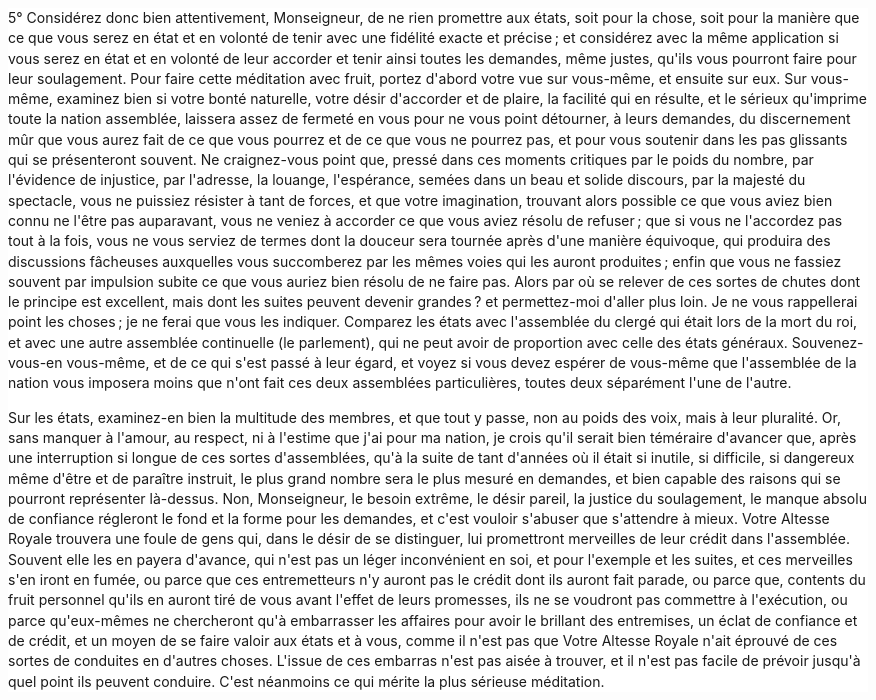 5° Considérez donc bien attentivement, Monseigneur, de ne rien promettre aux
états, soit pour la chose, soit pour la manière que ce que vous serez en état
et en volonté de tenir avec une fidélité exacte et précise ; et considérez avec
la même application si vous serez en état et en volonté de leur accorder et
tenir ainsi toutes les demandes, même justes, qu'ils vous pourront faire pour
leur soulagement. Pour faire cette méditation avec fruit, portez d'abord votre
vue sur vous-même, et ensuite sur eux. Sur vous-même, examinez bien si votre
bonté naturelle, votre désir d'accorder et de plaire, la facilité qui en
résulte, et le sérieux qu'imprime toute la nation assemblée, laissera assez de
fermeté en vous pour ne vous point détourner, à leurs demandes, du
discernement mûr que vous aurez fait de ce que vous pourrez et de ce que vous
ne pourrez pas, et pour vous soutenir dans les pas glissants qui se
présenteront souvent. Ne craignez-vous point que, pressé dans ces moments
critiques par le poids du nombre, par l'évidence de injustice, par l'adresse,
la louange, l'espérance, semées dans un beau et solide discours, par la
majesté du spectacle, vous ne puissiez résister à tant de forces, et que votre
imagination, trouvant alors possible ce que vous aviez bien connu ne l'être
pas auparavant, vous ne veniez à accorder ce que vous aviez résolu de refuser ;
que si vous ne l'accordez pas tout à la fois, vous ne vous serviez de termes
dont la douceur sera tournée après d'une manière équivoque, qui produira des
discussions fâcheuses auxquelles vous succomberez par les mêmes voies qui les
auront produites ; enfin que vous ne fassiez souvent par impulsion subite ce
que vous auriez bien résolu de ne faire pas. Alors par où se relever de ces
sortes de chutes dont le principe est excellent, mais dont les suites peuvent
devenir grandes ? et permettez-moi d'aller plus loin. Je ne vous rappellerai
point les choses ; je ne ferai que vous les indiquer. Comparez les états avec
l'assemblée du clergé qui était lors de la mort du roi, et avec une autre
assemblée continuelle (le parlement), qui ne peut avoir de proportion avec
celle des états généraux. Souvenez-vous-en vous-même, et de ce qui s'est passé
à leur égard, et voyez si vous devez espérer de vous-même que l'assemblée de
la nation vous imposera moins que n'ont fait ces deux assemblées
particulières, toutes deux séparément l'une de l'autre.

Sur les états, examinez-en bien la multitude des membres, et que tout y passe,
non au poids des voix, mais à leur pluralité. Or, sans manquer à l'amour, au
respect, ni à l'estime que j'ai pour ma nation, je crois qu'il serait bien
téméraire d'avancer que, après une interruption si longue de ces sortes
d'assemblées, qu'à la suite de tant d'années où il était si inutile, si
difficile, si dangereux même d'être et de paraître instruit, le plus grand
nombre sera le plus mesuré en demandes, et bien capable des raisons qui se
pourront représenter là-dessus. Non, Monseigneur, le besoin extrême, le désir
pareil, la justice du soulagement, le manque absolu de confiance régleront le
fond et la forme pour les demandes, et c'est vouloir s'abuser que s'attendre à
mieux. Votre Altesse Royale trouvera une foule de gens qui, dans le désir de
se distinguer, lui promettront merveilles de leur crédit dans l'assemblée.
Souvent elle les en payera d'avance, qui n'est pas un léger inconvénient en
soi, et pour l'exemple et les suites, et ces merveilles s'en iront en fumée,
ou parce que ces entremetteurs n'y auront pas le crédit dont ils auront fait
parade, ou parce que, contents du fruit personnel qu'ils en auront tiré de
vous avant l'effet de leurs promesses, ils ne se voudront pas commettre à
l'exécution, ou parce qu'eux-mêmes ne chercheront qu'à embarrasser les
affaires pour avoir le brillant des entremises, un éclat de confiance et de
crédit, et un moyen de se faire valoir aux états et à vous, comme il n'est pas
que Votre Altesse Royale n'ait éprouvé de ces sortes de conduites en d'autres
choses. L'issue de ces embarras n'est pas aisée à trouver, et il n'est pas
facile de prévoir jusqu'à quel point ils peuvent conduire. C'est néanmoins ce
qui mérite la plus sérieuse méditation.
